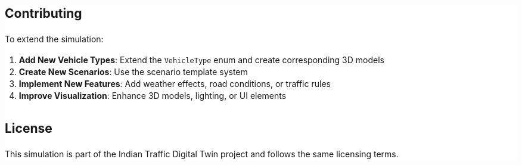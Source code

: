 ## Contributing

To extend the simulation:

1. **Add New Vehicle Types**: Extend the `VehicleType` enum and create corresponding 3D models
2. **Create New Scenarios**: Use the scenario template system
3. **Implement New Features**: Add weather effects, road conditions, or traffic rules
4. **Improve Visualization**: Enhance 3D models, lighting, or UI elements

## License

This simulation is part of the Indian Traffic Digital Twin project and follows the same licensing terms.